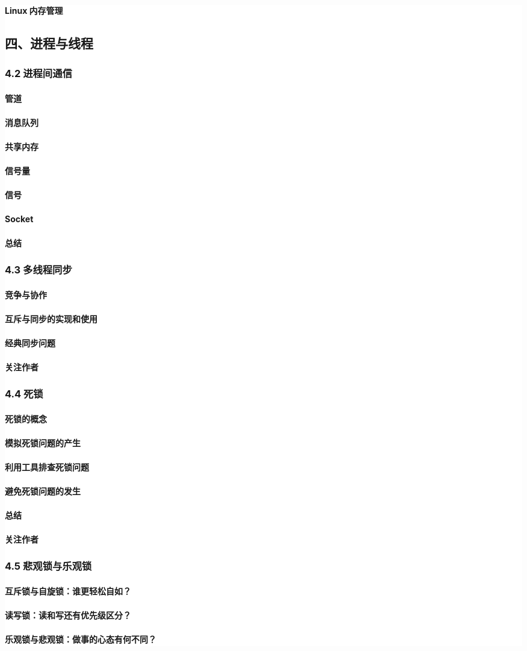 #### Linux 内存管理

## 四、进程与线程

### 4.2 进程间通信

#### 管道

#### 消息队列

#### 共享内存

#### 信号量

#### 信号

#### Socket

#### 总结
### 4.3 多线程同步

#### 竞争与协作

#### 互斥与同步的实现和使用

#### 经典同步问题

#### 关注作者

### 4.4 死锁

#### 死锁的概念

#### 模拟死锁问题的产生

#### 利用工具排查死锁问题

#### 避免死锁问题的发生

#### 总结

#### 关注作者

### 4.5 悲观锁与乐观锁

#### 互斥锁与自旋锁：谁更轻松自如？

#### 读写锁：读和写还有优先级区分？

#### 乐观锁与悲观锁：做事的心态有何不同？
